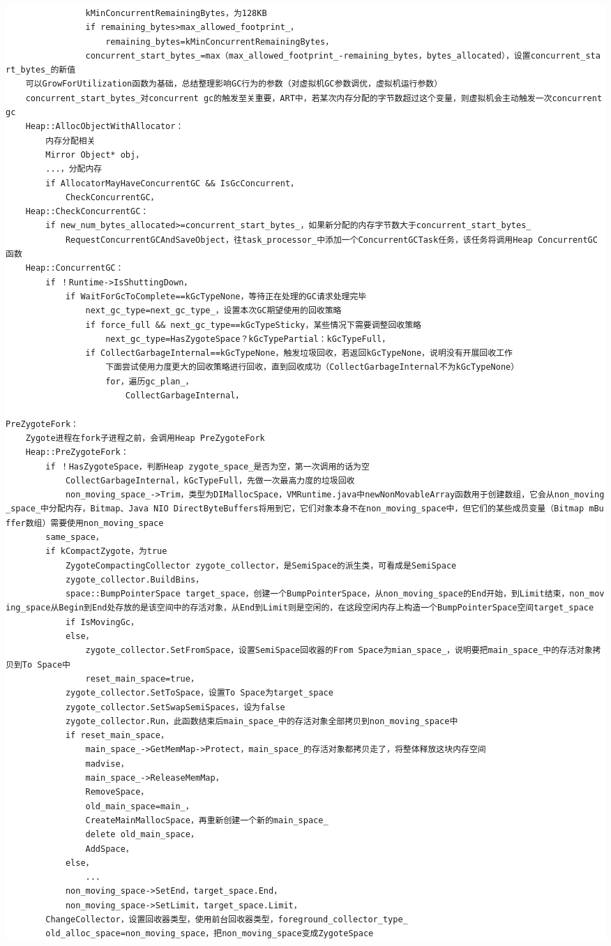                     kMinConcurrentRemainingBytes，为128KB
                    if remaining_bytes>max_allowed_footprint_，
                        remaining_bytes=kMinConcurrentRemainingBytes，
                    concurrent_start_bytes_=max（max_allowed_footprint_-remaining_bytes，bytes_allocated），设置concurrent_start_bytes_的新值
        可以GrowForUtilization函数为基础，总结整理影响GC行为的参数（对虚拟机GC参数调优，虚拟机运行参数）
        concurrent_start_bytes_对concurrent gc的触发至关重要，ART中，若某次内存分配的字节数超过这个变量，则虚拟机会主动触发一次concurrent gc
        Heap::AllocObjectWithAllocator：
            内存分配相关
            Mirror Object* obj，
            ...，分配内存
            if AllocatorMayHaveConcurrentGC && IsGcConcurrent，
                CheckConcurrentGC，
        Heap::CheckConcurrentGC：
            if new_num_bytes_allocated>=concurrent_start_bytes_，如果新分配的内存字节数大于concurrent_start_bytes_
                RequestConcurrentGCAndSaveObject，往task_processor_中添加一个ConcurrentGCTask任务，该任务将调用Heap ConcurrentGC函数
        Heap::ConcurrentGC：
            if ！Runtime->IsShuttingDown，
                if WaitForGcToComplete==kGcTypeNone，等待正在处理的GC请求处理完毕
                    next_gc_type=next_gc_type_，设置本次GC期望使用的回收策略
                    if force_full && next_gc_type==kGcTypeSticky，某些情况下需要调整回收策略
                        next_gc_type=HasZygoteSpace？kGcTypePartial：kGcTypeFull，
                    if CollectGarbageInternal==kGcTypeNone，触发垃圾回收，若返回kGcTypeNone，说明没有开展回收工作
                        下面尝试使用力度更大的回收策略进行回收，直到回收成功（CollectGarbageInternal不为kGcTypeNone）
                        for，遍历gc_plan_，
                            CollectGarbageInternal，
    
    PreZygoteFork：
        Zygote进程在fork子进程之前，会调用Heap PreZygoteFork
        Heap::PreZygoteFork：
            if ！HasZygoteSpace，判断Heap zygote_space_是否为空，第一次调用的话为空
                CollectGarbageInternal，kGcTypeFull，先做一次最高力度的垃圾回收
                non_moving_space_->Trim，类型为DIMallocSpace，VMRuntime.java中newNonMovableArray函数用于创建数组，它会从non_moving_space_中分配内存，Bitmap、Java NIO DirectByteBuffers将用到它，它们对象本身不在non_moving_space中，但它们的某些成员变量（Bitmap mBuffer数组）需要使用non_moving_space
            same_space，
            if kCompactZygote，为true
                ZygoteCompactingCollector zygote_collector，是SemiSpace的派生类，可看成是SemiSpace
                zygote_collector.BuildBins，
                space::BumpPointerSpace target_space，创建一个BumpPointerSpace，从non_moving_space的End开始，到Limit结束，non_moving_space从Begin到End处存放的是该空间中的存活对象，从End到Limit则是空闲的，在这段空闲内存上构造一个BumpPointerSpace空间target_space
                if IsMovingGc，
                else，
                    zygote_collector.SetFromSpace，设置SemiSpace回收器的From Space为mian_space_，说明要把main_space_中的存活对象拷贝到To Space中
                    reset_main_space=true，
                zygote_collector.SetToSpace，设置To Space为target_space
                zygote_collector.SetSwapSemiSpaces，设为false
                zygote_collector.Run，此函数结束后main_space_中的存活对象全部拷贝到non_moving_space中
                if reset_main_space，
                    main_space_->GetMemMap->Protect，main_space_的存活对象都拷贝走了，将整体释放这块内存空间
                    madvise，
                    main_space_->ReleaseMemMap，
                    RemoveSpace，
                    old_main_space=main_，
                    CreateMainMallocSpace，再重新创建一个新的main_space_
                    delete old_main_space，
                    AddSpace，
                else，
                    ...
                non_moving_space->SetEnd，target_space.End，
                non_moving_space->SetLimit，target_space.Limit，
            ChangeCollector，设置回收器类型，使用前台回收器类型，foreground_collector_type_
            old_alloc_space=non_moving_space，把non_moving_space变成ZygoteSpace